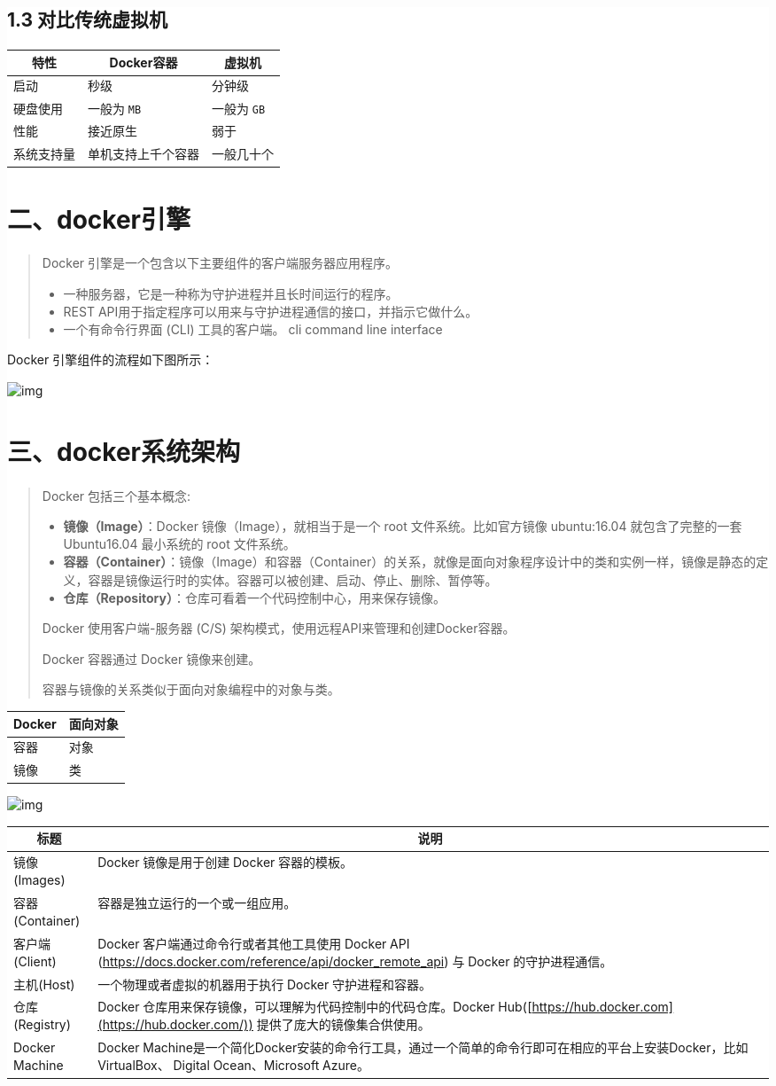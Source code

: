 ## 1.3 对比传统虚拟机

| 特性       | Docker容器         | 虚拟机      |
| ---------- | ------------------ | ----------- |
| 启动       | 秒级               | 分钟级      |
| 硬盘使用   | 一般为 `MB`        | 一般为 `GB` |
| 性能       | 接近原生           | 弱于        |
| 系统支持量 | 单机支持上千个容器 | 一般几十个  |

# 二、docker引擎

> Docker 引擎是一个包含以下主要组件的客户端服务器应用程序。
>
> - 一种服务器，它是一种称为守护进程并且长时间运行的程序。
> - REST API用于指定程序可以用来与守护进程通信的接口，并指示它做什么。
> - 一个有命令行界面 (CLI) 工具的客户端。 cli  command line interface

Docker 引擎组件的流程如下图所示：

![img](pic/3.png)

# 三、docker系统架构

>Docker 包括三个基本概念:
>
>- **镜像（Image）**：Docker 镜像（Image），就相当于是一个 root 文件系统。比如官方镜像 ubuntu:16.04 就包含了完整的一套 Ubuntu16.04 最小系统的 root 文件系统。
>- **容器（Container）**：镜像（Image）和容器（Container）的关系，就像是面向对象程序设计中的类和实例一样，镜像是静态的定义，容器是镜像运行时的实体。容器可以被创建、启动、停止、删除、暂停等。
>- **仓库（Repository）**：仓库可看着一个代码控制中心，用来保存镜像。
>
>Docker 使用客户端-服务器 (C/S) 架构模式，使用远程API来管理和创建Docker容器。
>
>Docker 容器通过 Docker 镜像来创建。
>
>容器与镜像的关系类似于面向对象编程中的对象与类。

| Docker | 面向对象 |
| ------ | -------- |
| 容器   | 对象     |
| 镜像   | 类       |

![img](D:/千峰在线/nzj202008课程ppt/01docker-施/资料/pic/4.png)

| 标题            | 说明                                                         |
| --------------- | ------------------------------------------------------------ |
| 镜像(Images)    | Docker 镜像是用于创建 Docker 容器的模板。                    |
| 容器(Container) | 容器是独立运行的一个或一组应用。                             |
| 客户端(Client)  | Docker 客户端通过命令行或者其他工具使用 Docker API (<https://docs.docker.com/reference/api/docker_remote_api>) 与 Docker 的守护进程通信。 |
| 主机(Host)      | 一个物理或者虚拟的机器用于执行 Docker 守护进程和容器。       |
| 仓库(Registry)  | Docker 仓库用来保存镜像，可以理解为代码控制中的代码仓库。Docker Hub([https://hub.docker.com](https://hub.docker.com/)) 提供了庞大的镜像集合供使用。 |
| Docker Machine  | Docker Machine是一个简化Docker安装的命令行工具，通过一个简单的命令行即可在相应的平台上安装Docker，比如VirtualBox、 Digital Ocean、Microsoft Azure。 |

